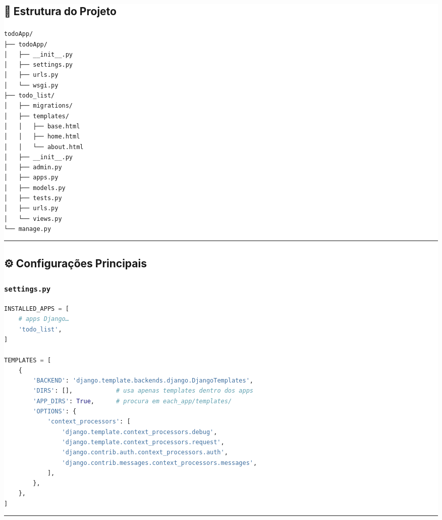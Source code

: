 
## 📁 Estrutura do Projeto

```
todoApp/
├── todoApp/
│   ├── __init__.py
│   ├── settings.py
│   ├── urls.py
│   └── wsgi.py
├── todo_list/
│   ├── migrations/
│   ├── templates/
│   │   ├── base.html
│   │   ├── home.html
│   │   └── about.html
│   ├── __init__.py
│   ├── admin.py
│   ├── apps.py
│   ├── models.py
│   ├── tests.py
│   ├── urls.py
│   └── views.py
└── manage.py
```

---

## ⚙️ Configurações Principais

### `settings.py`

```python
INSTALLED_APPS = [
    # apps Django…
    'todo_list',
]

TEMPLATES = [
    {
        'BACKEND': 'django.template.backends.django.DjangoTemplates',
        'DIRS': [],            # usa apenas templates dentro dos apps
        'APP_DIRS': True,      # procura em each_app/templates/
        'OPTIONS': {
            'context_processors': [
                'django.template.context_processors.debug',
                'django.template.context_processors.request',
                'django.contrib.auth.context_processors.auth',
                'django.contrib.messages.context_processors.messages',
            ],
        },
    },
]
```

---